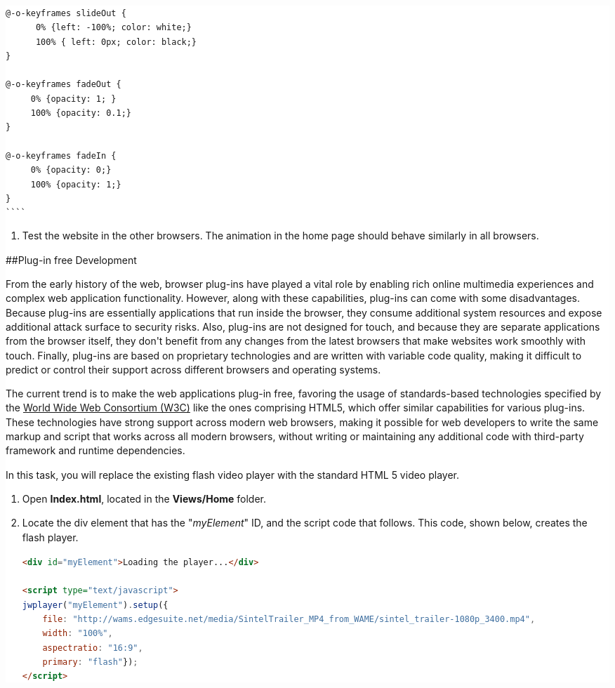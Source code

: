 	@-o-keyframes slideOut {
		  0% {left: -100%; color: white;}
		  100% { left: 0px; color: black;}
	}

	@-o-keyframes fadeOut {
		 0% {opacity: 1; }
		 100% {opacity: 0.1;}
	}

	@-o-keyframes fadeIn {
		 0% {opacity: 0;}
		 100% {opacity: 1;}
	}
	````

1. Test the website in the other browsers. The animation in the home page should behave similarly in all browsers.

<a name="Task3" />
##Plug-in free Development

From the early history of the web, browser plug-ins have played a vital role by enabling rich online multimedia experiences and complex web application functionality. However, along with these capabilities, plug-ins can come with some disadvantages. Because plug-ins are essentially applications that run inside the browser, they consume additional system resources and expose additional attack surface to security risks. Also, plug-ins are not designed for touch, and because they are separate applications from the browser itself, they don't benefit from any changes from the latest browsers that make websites work smoothly with touch. Finally, plug-ins are based on proprietary technologies and are written with variable code quality, making it difficult to predict or control their support across different browsers and operating systems. 

The current trend is to make the web applications plug-in free, favoring the usage of standards-based technologies specified by the [World Wide Web Consortium (W3C)](http://go.microsoft.com/fwlink/p/?LinkID=73527) like the ones comprising HTML5, which offer similar capabilities for various plug-ins. These technologies have strong support across modern web browsers, making it possible for web developers to write the same markup and script that works across all modern browsers, without writing or maintaining any additional code with third-party framework and runtime dependencies.

In this task, you will replace the existing flash video player with the standard HTML 5 video player.

1. Open **Index.html**, located in the **Views/Home** folder.

2. Locate the div element that has the "_myElement_" ID, and the script code that follows. This code, shown below, creates the flash player.

	````HTML
    <div id="myElement">Loading the player...</div>

    <script type="text/javascript">
    jwplayer("myElement").setup({
        file: "http://wams.edgesuite.net/media/SintelTrailer_MP4_from_WAME/sintel_trailer-1080p_3400.mp4",
        width: "100%",
        aspectratio: "16:9",
        primary: "flash"});
    </script>
